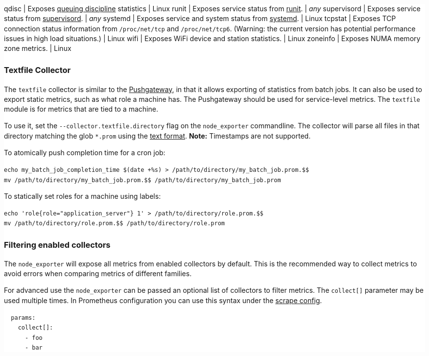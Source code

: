 qdisc | Exposes [queuing discipline](https://en.wikipedia.org/wiki/Network_scheduler#Linux_kernel) statistics | Linux
runit | Exposes service status from [runit](http://smarden.org/runit/). | _any_
supervisord | Exposes service status from [supervisord](http://supervisord.org/). | _any_
systemd | Exposes service and system status from [systemd](http://www.freedesktop.org/wiki/Software/systemd/). | Linux
tcpstat | Exposes TCP connection status information from `/proc/net/tcp` and `/proc/net/tcp6`. (Warning: the current version has potential performance issues in high load situations.) | Linux
wifi | Exposes WiFi device and station statistics. | Linux
zoneinfo | Exposes NUMA memory zone metrics. | Linux


### Textfile Collector

The `textfile` collector is similar to the [Pushgateway](https://github.com/prometheus/pushgateway),
in that it allows exporting of statistics from batch jobs. It can also be used
to export static metrics, such as what role a machine has. The Pushgateway
should be used for service-level metrics. The `textfile` module is for metrics
that are tied to a machine.

To use it, set the `--collector.textfile.directory` flag on the `node_exporter` commandline. The
collector will parse all files in that directory matching the glob `*.prom`
using the [text
format](http://prometheus.io/docs/instrumenting/exposition_formats/). **Note:** Timestamps are not supported.

To atomically push completion time for a cron job:
```
echo my_batch_job_completion_time $(date +%s) > /path/to/directory/my_batch_job.prom.$$
mv /path/to/directory/my_batch_job.prom.$$ /path/to/directory/my_batch_job.prom
```

To statically set roles for a machine using labels:
```
echo 'role{role="application_server"} 1' > /path/to/directory/role.prom.$$
mv /path/to/directory/role.prom.$$ /path/to/directory/role.prom
```

### Filtering enabled collectors

The `node_exporter` will expose all metrics from enabled collectors by default.  This is the recommended way to collect metrics to avoid errors when comparing metrics of different families.

For advanced use the `node_exporter` can be passed an optional list of collectors to filter metrics. The `collect[]` parameter may be used multiple times.  In Prometheus configuration you can use this syntax under the [scrape config](https://prometheus.io/docs/prometheus/latest/configuration/configuration/#<scrape_config>).

```
  params:
    collect[]:
      - foo
      - bar
```
